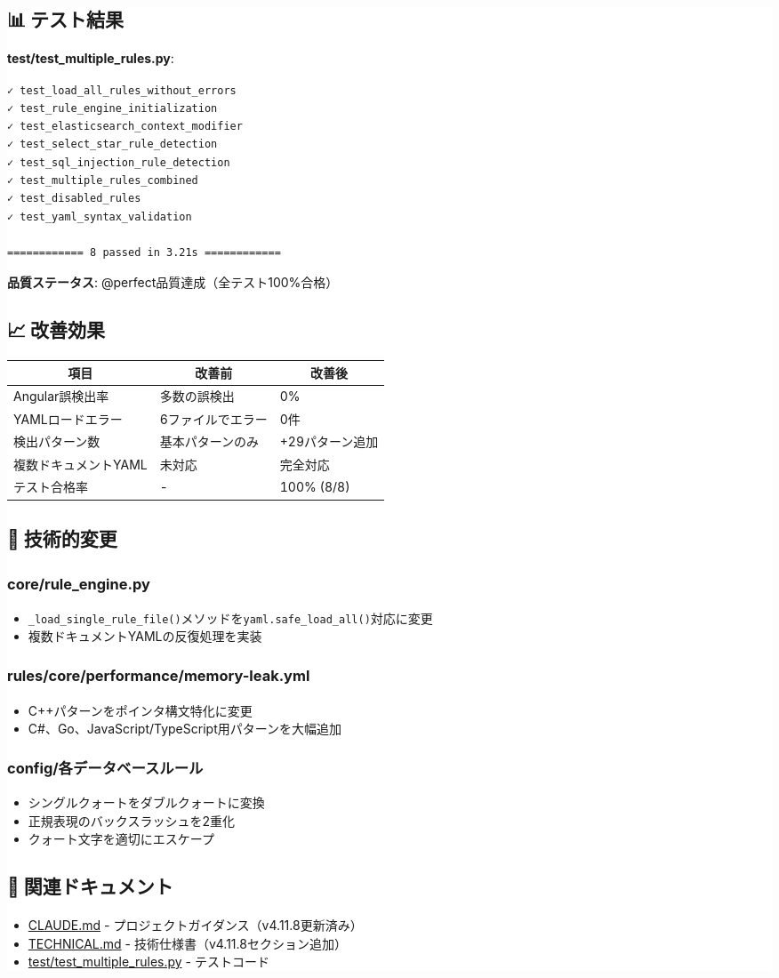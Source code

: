 ## 📊 テスト結果

**test/test_multiple_rules.py**:
```
✓ test_load_all_rules_without_errors
✓ test_rule_engine_initialization
✓ test_elasticsearch_context_modifier
✓ test_select_star_rule_detection
✓ test_sql_injection_rule_detection
✓ test_multiple_rules_combined
✓ test_disabled_rules
✓ test_yaml_syntax_validation

============ 8 passed in 3.21s ============
```

**品質ステータス**: @perfect品質達成（全テスト100%合格）

## 📈 改善効果

| 項目 | 改善前 | 改善後 |
|------|--------|--------|
| Angular誤検出率 | 多数の誤検出 | 0% |
| YAMLロードエラー | 6ファイルでエラー | 0件 |
| 検出パターン数 | 基本パターンのみ | +29パターン追加 |
| 複数ドキュメントYAML | 未対応 | 完全対応 |
| テスト合格率 | - | 100% (8/8) |

## 🔧 技術的変更

### core/rule_engine.py
- `_load_single_rule_file()`メソッドを`yaml.safe_load_all()`対応に変更
- 複数ドキュメントYAMLの反復処理を実装

### rules/core/performance/memory-leak.yml
- C++パターンをポインタ構文特化に変更
- C#、Go、JavaScript/TypeScript用パターンを大幅追加

### config/各データベースルール
- シングルクォートをダブルクォートに変換
- 正規表現のバックスラッシュを2重化
- クォート文字を適切にエスケープ

## 📝 関連ドキュメント

- [CLAUDE.md](../../CLAUDE.md) - プロジェクトガイダンス（v4.11.8更新済み）
- [TECHNICAL.md](../TECHNICAL.md) - 技術仕様書（v4.11.8セクション追加）
- [test/test_multiple_rules.py](../../test/test_multiple_rules.py) - テストコード
